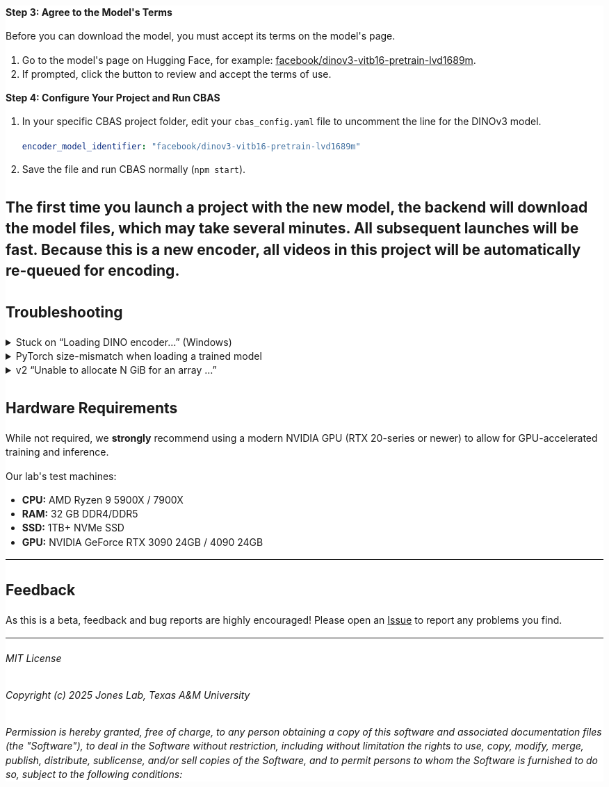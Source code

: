 **Step 3: Agree to the Model's Terms**

Before you can download the model, you must accept its terms on the model's page.
1.  Go to the model's page on Hugging Face, for example: [facebook/dinov3-vitb16-pretrain-lvd1689m](https://huggingface.co/facebook/dinov3-vitb16-pretrain-lvd1689m).
2.  If prompted, click the button to review and accept the terms of use.

**Step 4: Configure Your Project and Run CBAS**

1.  In your specific CBAS project folder, edit your `cbas_config.yaml` file to uncomment the line for the DINOv3 model.
    ```yaml
    encoder_model_identifier: "facebook/dinov3-vitb16-pretrain-lvd1689m"
    ```
2.  Save the file and run CBAS normally (`npm start`).

The first time you launch a project with the new model, the backend will download the model files, which may take several minutes. All subsequent launches will be fast. Because this is a new encoder, all videos in this project will be automatically re-queued for encoding.
--------------

## Troubleshooting

<details><summary>Stuck on “Loading DINO encoder…” (Windows)</summary></details>

<details><summary>PyTorch size-mismatch when loading a trained model</summary></details>

<details><summary>v2 “Unable to allocate N GiB for an array …”</summary></details>

## Hardware Requirements

While not required, we **strongly** recommend using a modern NVIDIA GPU (RTX 20-series or newer) to allow for GPU-accelerated training and inference.

Our lab's test machines:
- **CPU:** AMD Ryzen 9 5900X / 7900X
- **RAM:** 32 GB DDR4/DDR5
- **SSD:** 1TB+ NVMe SSD
- **GPU:** NVIDIA GeForce RTX 3090 24GB / 4090 24GB

-----

## Feedback

As this is a beta, feedback and bug reports are highly encouraged! Please open an [Issue](https://github.com/jones-lab-tamu/CBAS/issues) to report any problems you find.

-----

###### MIT License

###### Copyright (c) 2025 Jones Lab, Texas A&M University

###### Permission is hereby granted, free of charge, to any person obtaining a copy of this software and associated documentation files (the "Software"), to deal in the Software without restriction, including without limitation the rights to use, copy, modify, merge, publish, distribute, sublicense, and/or sell copies of the Software, and to permit persons to whom the Software is furnished to do so, subject to the following conditions:
